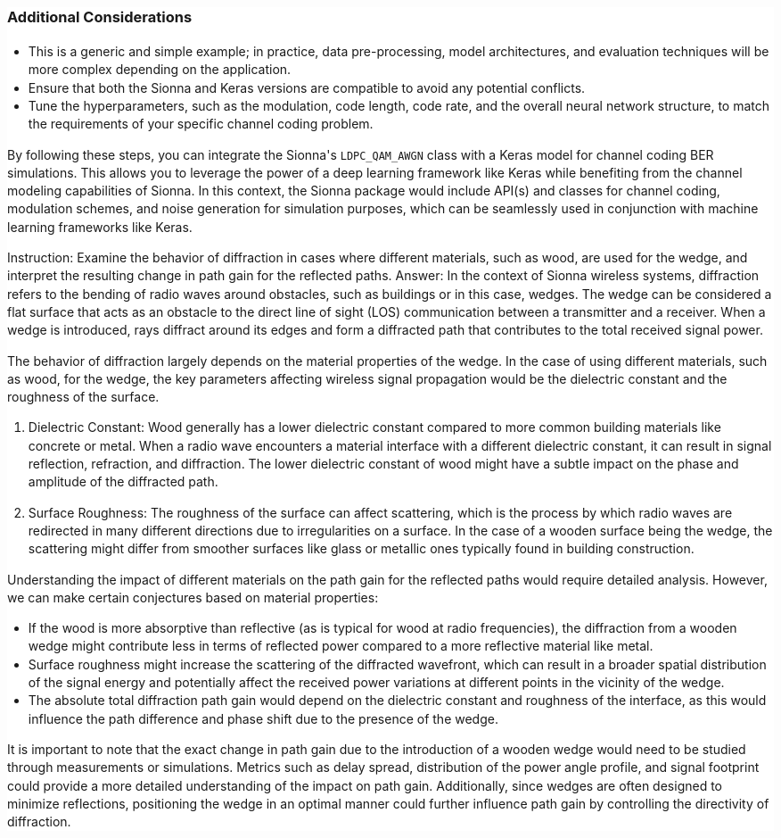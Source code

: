### Additional Considerations
- This is a generic and simple example; in practice, data pre-processing, model architectures, and evaluation techniques will be more complex depending on the application.
- Ensure that both the Sionna and Keras versions are compatible to avoid any potential conflicts.
- Tune the hyperparameters, such as the modulation, code length, code rate, and the overall neural network structure, to match the requirements of your specific channel coding problem.

By following these steps, you can integrate the Sionna's `LDPC_QAM_AWGN` class with a Keras model for channel coding BER simulations. This allows you to leverage the power of a deep learning framework like Keras while benefiting from the channel modeling capabilities of Sionna. In this context, the Sionna package would include API(s) and classes for channel coding, modulation schemes, and noise generation for simulation purposes, which can be seamlessly used in conjunction with machine learning frameworks like Keras.

Instruction: Examine the behavior of diffraction in cases where different materials, such as wood, are used for the wedge, and interpret the resulting change in path gain for the reflected paths.
Answer: In the context of Sionna wireless systems, diffraction refers to the bending of radio waves around obstacles, such as buildings or in this case, wedges. The wedge can be considered a flat surface that acts as an obstacle to the direct line of sight (LOS) communication between a transmitter and a receiver. When a wedge is introduced, rays diffract around its edges and form a diffracted path that contributes to the total received signal power.

The behavior of diffraction largely depends on the material properties of the wedge. In the case of using different materials, such as wood, for the wedge, the key parameters affecting wireless signal propagation would be the dielectric constant and the roughness of the surface.

1. Dielectric Constant: Wood generally has a lower dielectric constant compared to more common building materials like concrete or metal. When a radio wave encounters a material interface with a different dielectric constant, it can result in signal reflection, refraction, and diffraction. The lower dielectric constant of wood might have a subtle impact on the phase and amplitude of the diffracted path.

2. Surface Roughness: The roughness of the surface can affect scattering, which is the process by which radio waves are redirected in many different directions due to irregularities on a surface. In the case of a wooden surface being the wedge, the scattering might differ from smoother surfaces like glass or metallic ones typically found in building construction.

Understanding the impact of different materials on the path gain for the reflected paths would require detailed analysis. However, we can make certain conjectures based on material properties:

- If the wood is more absorptive than reflective (as is typical for wood at radio frequencies), the diffraction from a wooden wedge might contribute less in terms of reflected power compared to a more reflective material like metal.
- Surface roughness might increase the scattering of the diffracted wavefront, which can result in a broader spatial distribution of the signal energy and potentially affect the received power variations at different points in the vicinity of the wedge.
- The absolute total diffraction path gain would depend on the dielectric constant and roughness of the interface, as this would influence the path difference and phase shift due to the presence of the wedge.

It is important to note that the exact change in path gain due to the introduction of a wooden wedge would need to be studied through measurements or simulations. Metrics such as delay spread, distribution of the power angle profile, and signal footprint could provide a more detailed understanding of the impact on path gain. Additionally, since wedges are often designed to minimize reflections, positioning the wedge in an optimal manner could further influence path gain by controlling the directivity of diffraction.

